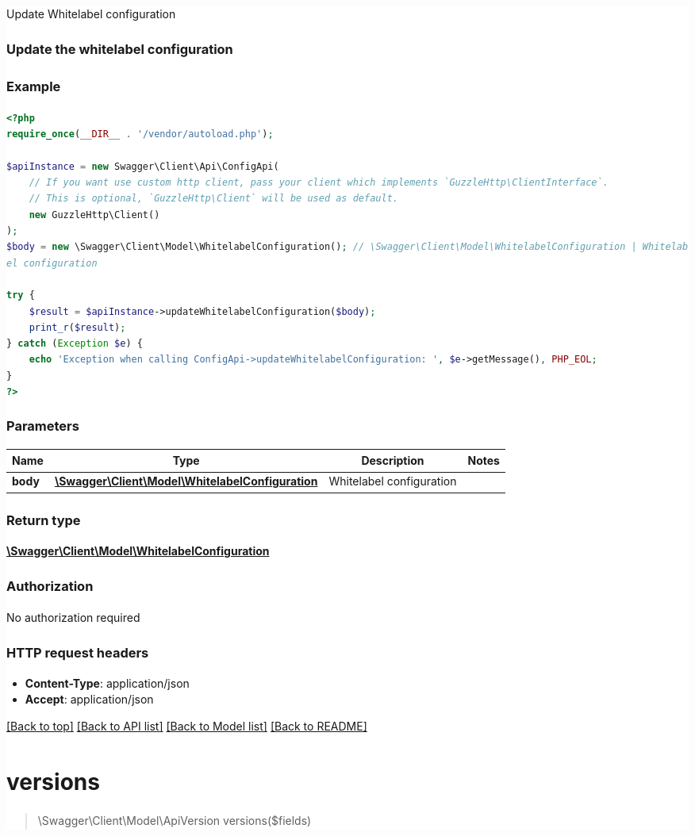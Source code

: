 Update Whitelabel configuration

### Update the whitelabel configuration

### Example
```php
<?php
require_once(__DIR__ . '/vendor/autoload.php');

$apiInstance = new Swagger\Client\Api\ConfigApi(
    // If you want use custom http client, pass your client which implements `GuzzleHttp\ClientInterface`.
    // This is optional, `GuzzleHttp\Client` will be used as default.
    new GuzzleHttp\Client()
);
$body = new \Swagger\Client\Model\WhitelabelConfiguration(); // \Swagger\Client\Model\WhitelabelConfiguration | Whitelabel configuration

try {
    $result = $apiInstance->updateWhitelabelConfiguration($body);
    print_r($result);
} catch (Exception $e) {
    echo 'Exception when calling ConfigApi->updateWhitelabelConfiguration: ', $e->getMessage(), PHP_EOL;
}
?>
```

### Parameters

Name | Type | Description  | Notes
------------- | ------------- | ------------- | -------------
 **body** | [**\Swagger\Client\Model\WhitelabelConfiguration**](../Model/WhitelabelConfiguration.md)| Whitelabel configuration |

### Return type

[**\Swagger\Client\Model\WhitelabelConfiguration**](../Model/WhitelabelConfiguration.md)

### Authorization

No authorization required

### HTTP request headers

 - **Content-Type**: application/json
 - **Accept**: application/json

[[Back to top]](#) [[Back to API list]](../../README.md#documentation-for-api-endpoints) [[Back to Model list]](../../README.md#documentation-for-models) [[Back to README]](../../README.md)

# **versions**
> \Swagger\Client\Model\ApiVersion versions($fields)
